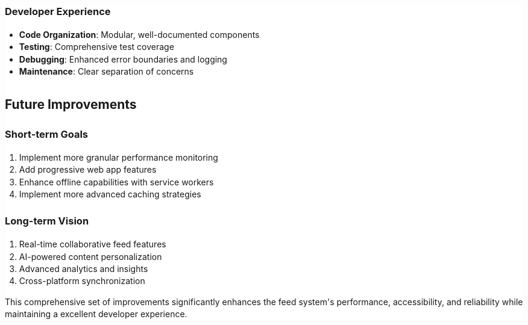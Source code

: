 ### Developer Experience
- **Code Organization**: Modular, well-documented components
- **Testing**: Comprehensive test coverage
- **Debugging**: Enhanced error boundaries and logging
- **Maintenance**: Clear separation of concerns

## Future Improvements

### Short-term Goals
1. Implement more granular performance monitoring
2. Add progressive web app features
3. Enhance offline capabilities with service workers
4. Implement more advanced caching strategies

### Long-term Vision
1. Real-time collaborative feed features
2. AI-powered content personalization
3. Advanced analytics and insights
4. Cross-platform synchronization

This comprehensive set of improvements significantly enhances the feed system's performance, accessibility, and reliability while maintaining a excellent developer experience.